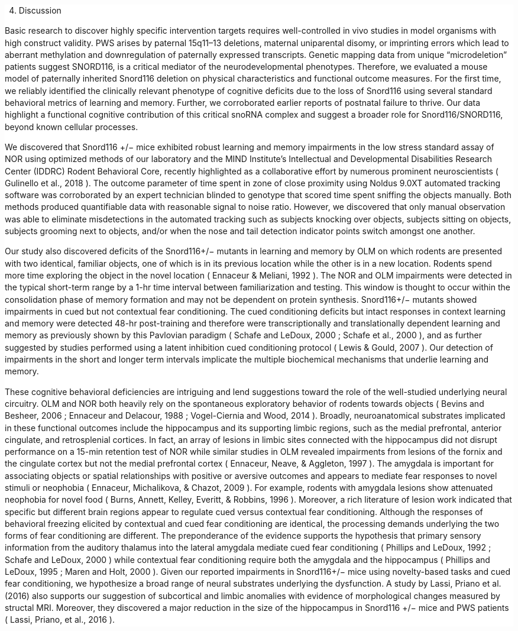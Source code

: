 4. Discussion

Basic research to discover highly specific intervention targets requires well-controlled in vivo studies in model organisms with high construct validity. PWS arises by paternal 15q11–13 deletions, maternal uniparental disomy, or imprinting errors which lead to aberrant methylation and downregulation of paternally expressed transcripts. Genetic mapping data from unique “microdeletion” patients suggest SNORD116, is a critical mediator of the neurodevelopmental phenotypes. Therefore, we evaluated a mouse model of paternally inherited Snord116 deletion on physical characteristics and functional outcome measures. For the first time, we reliably identified the clinically relevant phenotype of cognitive deficits due to the loss of Snord116 using several standard behavioral metrics of learning and memory. Further, we corroborated earlier reports of postnatal failure to thrive. Our data highlight a functional cognitive contribution of this critical snoRNA complex and suggest a broader role for Snord116/SNORD116, beyond known cellular processes.

We discovered that Snord116 +/− mice exhibited robust learning and memory impairments in the low stress standard assay of NOR using optimized methods of our laboratory and the MIND Institute’s Intellectual and Developmental Disabilities Research Center (IDDRC) Rodent Behavioral Core, recently highlighted as a collaborative effort by numerous prominent neuroscientists ( Gulinello et al., 2018 ). The outcome parameter of time spent in zone of close proximity using Noldus 9.0XT automated tracking software was corroborated by an expert technician blinded to genotype that scored time spent sniffing the objects manually. Both methods produced quantifiable data with reasonable signal to noise ratio. However, we discovered that only manual observation was able to eliminate misdetections in the automated tracking such as subjects knocking over objects, subjects sitting on objects, subjects grooming next to objects, and/or when the nose and tail detection indicator points switch amongst one another.

Our study also discovered deficits of the Snord116+/− mutants in learning and memory by OLM on which rodents are presented with two identical, familiar objects, one of which is in its previous location while the other is in a new location. Rodents spend more time exploring the object in the novel location ( Ennaceur & Meliani, 1992 ). The NOR and OLM impairments were detected in the typical short-term range by a 1-hr time interval between familiarization and testing. This window is thought to occur within the consolidation phase of memory formation and may not be dependent on protein synthesis. Snord116+/− mutants showed impairments in cued but not contextual fear conditioning. The cued conditioning deficits but intact responses in context learning and memory were detected 48-hr post-training and therefore were transcriptionally and translationally dependent learning and memory as previously shown by this Pavlovian paradigm ( Schafe and LeDoux, 2000 ; Schafe et al., 2000 ), and as further suggested by studies performed using a latent inhibition cued conditioning protocol ( Lewis & Gould, 2007 ). Our detection of impairments in the short and longer term intervals implicate the multiple biochemical mechanisms that underlie learning and memory.

These cognitive behavioral deficiencies are intriguing and lend suggestions toward the role of the well-studied underlying neural circuitry. OLM and NOR both heavily rely on the spontaneous exploratory behavior of rodents towards objects ( Bevins and Besheer, 2006 ; Ennaceur and Delacour, 1988 ; Vogel-Ciernia and Wood, 2014 ). Broadly, neuroanatomical substrates implicated in these functional outcomes include the hippocampus and its supporting limbic regions, such as the medial prefrontal, anterior cingulate, and retrosplenial cortices. In fact, an array of lesions in limbic sites connected with the hippocampus did not disrupt performance on a 15-min retention test of NOR while similar studies in OLM revealed impairments from lesions of the fornix and the cingulate cortex but not the medial prefrontal cortex ( Ennaceur, Neave, & Aggleton, 1997 ). The amygdala is important for associating objects or spatial relationships with positive or aversive outcomes and appears to mediate fear responses to novel stimuli or neophobia ( Ennaceur, Michalikova, & Chazot, 2009 ). For example, rodents with amygdala lesions show attenuated neophobia for novel food ( Burns, Annett, Kelley, Everitt, & Robbins, 1996 ). Moreover, a rich literature of lesion work indicated that specific but different brain regions appear to regulate cued versus contextual fear conditioning. Although the responses of behavioral freezing elicited by contextual and cued fear conditioning are identical, the processing demands underlying the two forms of fear conditioning are different. The preponderance of the evidence supports the hypothesis that primary sensory information from the auditory thalamus into the lateral amygdala mediate cued fear conditioning ( Phillips and LeDoux, 1992 ; Schafe and LeDoux, 2000 ) while contextual fear conditioning require both the amygdala and the hippocampus ( Phillips and LeDoux, 1995 ; Maren and Holt, 2000 ). Given our reported impairments in Snord116+/− mice using novelty-based tasks and cued fear conditioning, we hypothesize a broad range of neural substrates underlying the dysfunction. A study by Lassi, Priano et al. (2016) also supports our suggestion of subcortical and limbic anomalies with evidence of morphological changes measured by structal MRI. Moreover, they discovered a major reduction in the size of the hippocampus in Snord116 +/− mice and PWS patients ( Lassi, Priano, et al., 2016 ).
